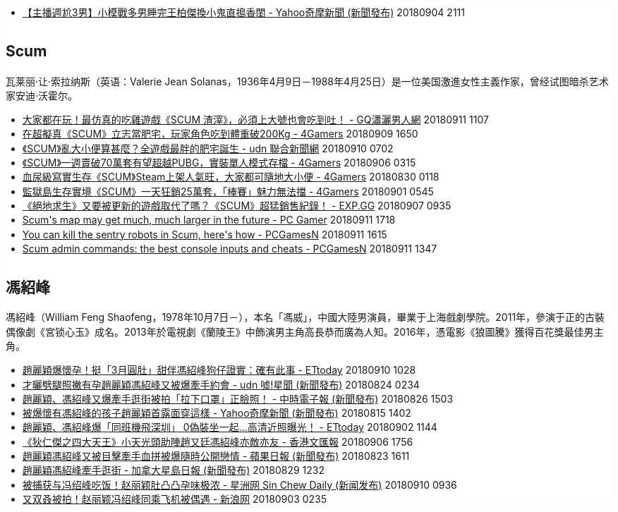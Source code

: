 - [【主播週尬3男】小模戰多男睡完王柏傑換小鬼直搗香閨 - Yahoo奇摩新聞 (新聞發布)](https://tw.news.yahoo.com/%E4%B8%BB%E6%92%AD%E9%80%B1%E5%B0%AC3%E7%94%B7-%E5%B0%8F%E6%A8%A1%E6%88%B0%E5%A4%9A%E7%94%B7-%E7%9D%A1%E5%AE%8C%E7%8E%8B%E6%9F%8F%E5%82%91%E6%8F%9B%E5%B0%8F%E9%AC%BC%E7%9B%B4%E6%90%97%E9%A6%99%E9%96%A8-205954959.html "【主播週尬3男】小模戰多男睡完王柏傑換小鬼直搗香閨 - Yahoo奇摩新聞 (新聞發布)") 20180904 2111

## Scum

瓦莱丽·让·索拉纳斯（英语：Valerie Jean Solanas，1936年4月9日－1988年4月25日）是一位美国激進女性主義作家，曾经试图暗杀艺术家安迪·沃霍尔。
- [大家都在玩！最仿真的吃雞遊戲《SCUM 渣滓》，必須上大號也會吃到吐！ - GQ瀟灑男人網](https://www.gq.com.tw/gadget/3c/content-37225.html "大家都在玩！最仿真的吃雞遊戲《SCUM 渣滓》，必須上大號也會吃到吐！ - GQ瀟灑男人網") 20180911 1107
- [在超擬真《SCUM》立志當肥宅，玩家角色吃到體重破200Kg - 4Gamers](https://www.4gamers.com.tw/news/detail/36291/one-players-quest-to-become-the-heaviest-character-in-scum "在超擬真《SCUM》立志當肥宅，玩家角色吃到體重破200Kg - 4Gamers") 20180909 1650
- [《SCUM》亂大小便算甚麼？全遊戲最胖的肥宅誕生 - udn 聯合新聞網](https://game.udn.com/game/story/10453/3359267 "《SCUM》亂大小便算甚麼？全遊戲最胖的肥宅誕生 - udn 聯合新聞網") 20180910 0702
- [《SCUM》一週賣破70萬套有望超越PUBG，實裝單人模式存檔 - 4Gamers](https://www.4gamers.com.tw/news/detail/36254/scum-sells-700000-copies-in-a-week-wipes-all-servers-with-new-patch "《SCUM》一週賣破70萬套有望超越PUBG，實裝單人模式存檔 - 4Gamers") 20180906 0315
- [血尿級寫實生存《SCUM》Steam上架人氣旺，大家都可隨地大小便 - 4Gamers](https://www.4gamers.com.tw/news/detail/36139/scum-survival-complexity-pee-poo-dayz-killer "血尿級寫實生存《SCUM》Steam上架人氣旺，大家都可隨地大小便 - 4Gamers") 20180830 0118
- [監獄島生存實境《SCUM》一天狂銷25萬套，「棒賽」魅力無法擋 - 4Gamers](https://www.4gamers.com.tw/news/detail/36175/scum-sold-over-250k-copies-in-less-than-24-hours "監獄島生存實境《SCUM》一天狂銷25萬套，「棒賽」魅力無法擋 - 4Gamers") 20180901 0545
- [《絕地求生》又要被更新的遊戲取代了嗎？《SCUM》超猛銷售紀錄！ - EXP.GG](https://exp.gg/zh_tw/%E7%B5%95%E5%9C%B0%E6%B1%82%E7%94%9F-zh_tw/68445 "《絕地求生》又要被更新的遊戲取代了嗎？《SCUM》超猛銷售紀錄！ - EXP.GG") 20180907 0935
- [Scum's map may get much, much larger in the future - PC Gamer](https://www.pcgamer.com/scums-map-may-get-much-much-larger-in-the-future/ "Scum's map may get much, much larger in the future - PC Gamer") 20180911 1718
- [You can kill the sentry robots in Scum, here's how - PCGamesN](https://www.pcgamesn.com/scum/scum-kill-robot "You can kill the sentry robots in Scum, here's how - PCGamesN") 20180911 1615
- [Scum admin commands: the best console inputs and cheats - PCGamesN](https://www.pcgamesn.com/scum/admin-commands-console-cheats "Scum admin commands: the best console inputs and cheats - PCGamesN") 20180911 1347

## 馮紹峰

馮紹峰（William Feng Shaofeng，1978年10月7日－），本名「馮威」，中國大陸男演員，畢業于上海戲劇學院。2011年，參演于正的古裝偶像劇《宮锁心玉》成名。2013年於電視劇《蘭陵王》中飾演男主角高長恭而廣為人知。2016年，憑電影《狼圖騰》獲得百花獎最佳男主角。
- [趙麗穎爆懷孕！挺「3月圓肚」甜伴馮紹峰狗仔證實：確有此事 - ETtoday](https://star.ettoday.net/news/1255728 "趙麗穎爆懷孕！挺「3月圓肚」甜伴馮紹峰狗仔證實：確有此事 - ETtoday") 20180910 1028
- [才曬劈腿照撇有孕趙麗穎馮紹峰又被爆牽手約會 - udn 噓!星聞 (新聞發布)](https://stars.udn.com/star/story/10091/3327470 "才曬劈腿照撇有孕趙麗穎馮紹峰又被爆牽手約會 - udn 噓!星聞 (新聞發布)") 20180824 0234
- [趙麗穎、馮紹峰又爆牽手逛街被拍「拉下口罩」正臉照！ - 中時電子報 (新聞發布)](http://www.chinatimes.com/realtimenews/20180826002644-260404 "趙麗穎、馮紹峰又爆牽手逛街被拍「拉下口罩」正臉照！ - 中時電子報 (新聞發布)") 20180826 1503
- [被爆懷有馮紹峰的孩子趙麗穎首露面穿這樣 - Yahoo奇摩新聞 (新聞發布)](https://tw.news.yahoo.com/%E8%A2%AB%E7%88%86%E6%87%B7%E6%9C%89%E9%A6%AE%E7%B4%B9%E5%B3%B0%E7%9A%84%E5%AD%A9%E5%AD%90-%E8%B6%99%E9%BA%97%E7%A9%8E%E9%A6%96%E9%9C%B2%E9%9D%A2%E7%A9%BF%E9%80%99%E6%A8%A3-134517067.html "被爆懷有馮紹峰的孩子趙麗穎首露面穿這樣 - Yahoo奇摩新聞 (新聞發布)") 20180815 1402
- [趙麗穎、馮紹峰爆「同班機飛深圳」 0偽裝坐一起…高清近照曝光！ - ETtoday](https://star.ettoday.net/news/1249966 "趙麗穎、馮紹峰爆「同班機飛深圳」 0偽裝坐一起…高清近照曝光！ - ETtoday") 20180902 1144
- [《狄仁傑之四大天王》小天光頭助陣趙又廷馮紹峰亦敵亦友 - 香港文匯報](http://paper.wenweipo.com/2018/09/07/OT1809070004.htm "《狄仁傑之四大天王》小天光頭助陣趙又廷馮紹峰亦敵亦友 - 香港文匯報") 20180906 1756
- [趙麗穎馮紹峰又被目擊牽手血拼被爆隨時公開戀情 - 蘋果日報 (新聞發布)](https://tw.appledaily.com/new/realtime/20180824/1416822/ "趙麗穎馮紹峰又被目擊牽手血拼被爆隨時公開戀情 - 蘋果日報 (新聞發布)") 20180823 1611
- [趙麗穎馮紹峰牽手逛街 - 加拿大星島日報 (新聞發布)](http://www.singtao.ca/toronto/3139306/2018-08-29/post-%E8%B6%99%E9%BA%97%E7%A9%8E%E9%A6%AE%E7%B4%B9%E5%B3%B0%E7%89%BD%E6%89%8B%E9%80%9B%E8%A1%97/ "趙麗穎馮紹峰牽手逛街 - 加拿大星島日報 (新聞發布)") 20180829 1232
- [被捕获与冯绍峰吃饭！赵丽颖肚凸凸孕味极浓 - 星洲网 Sin Chew Daily (新闻发布)](http://www.sinchew.com.my/node/1792520 "被捕获与冯绍峰吃饭！赵丽颖肚凸凸孕味极浓 - 星洲网 Sin Chew Daily (新闻发布)") 20180910 0936
- [又双叒被拍！赵丽颖冯绍峰同乘飞机被偶遇 - 新浪网](http://ent.sina.com.cn/s/m/2018-09-02/doc-ihiqtcam8531969.shtml "又双叒被拍！赵丽颖冯绍峰同乘飞机被偶遇 - 新浪网") 20180903 0235
